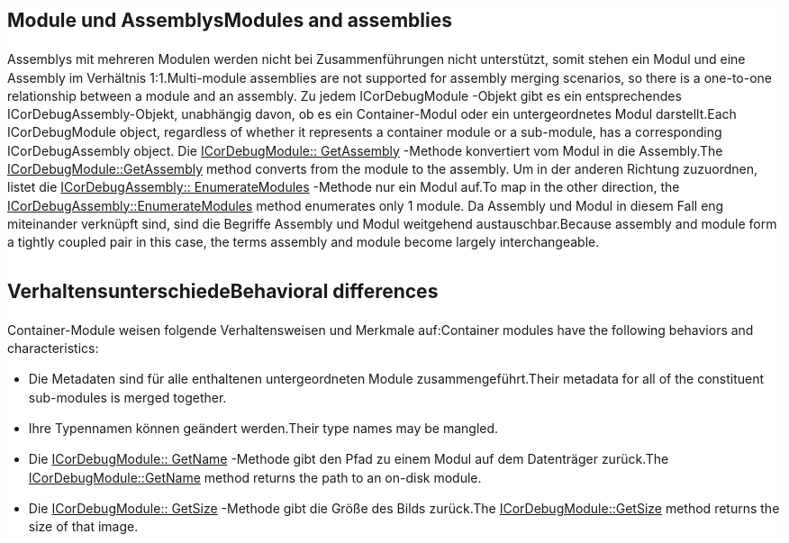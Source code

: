 ## <a name="modules-and-assemblies"></a><span data-ttu-id="ef7ee-126">Module und Assemblys</span><span class="sxs-lookup"><span data-stu-id="ef7ee-126">Modules and assemblies</span></span>  

 <span data-ttu-id="ef7ee-127">Assemblys mit mehreren Modulen werden nicht bei Zusammenführungen nicht unterstützt, somit stehen ein Modul und eine Assembly im Verhältnis 1:1.</span><span class="sxs-lookup"><span data-stu-id="ef7ee-127">Multi-module assemblies are not supported for assembly merging scenarios, so there is a one-to-one relationship between a module and an assembly.</span></span> <span data-ttu-id="ef7ee-128">Zu jedem ICorDebugModule -Objekt gibt es ein entsprechendes ICorDebugAssembly-Objekt, unabhängig davon, ob es ein Container-Modul oder ein untergeordnetes Modul darstellt.</span><span class="sxs-lookup"><span data-stu-id="ef7ee-128">Each ICorDebugModule object, regardless of whether it represents a container module or a sub-module, has a corresponding ICorDebugAssembly object.</span></span> <span data-ttu-id="ef7ee-129">Die [ICorDebugModule:: GetAssembly](icordebugmodule-getassembly-method.md) -Methode konvertiert vom Modul in die Assembly.</span><span class="sxs-lookup"><span data-stu-id="ef7ee-129">The [ICorDebugModule::GetAssembly](icordebugmodule-getassembly-method.md) method converts from the module to the assembly.</span></span> <span data-ttu-id="ef7ee-130">Um in der anderen Richtung zuzuordnen, listet die [ICorDebugAssembly:: EnumerateModules](icordebugassembly-enumeratemodules-method.md) -Methode nur ein Modul auf.</span><span class="sxs-lookup"><span data-stu-id="ef7ee-130">To map in the other direction, the [ICorDebugAssembly::EnumerateModules](icordebugassembly-enumeratemodules-method.md) method enumerates only 1 module.</span></span> <span data-ttu-id="ef7ee-131">Da Assembly und Modul in diesem Fall eng miteinander verknüpft sind, sind die Begriffe Assembly und Modul weitgehend austauschbar.</span><span class="sxs-lookup"><span data-stu-id="ef7ee-131">Because assembly and module form a tightly coupled pair in this case, the terms assembly and module become largely interchangeable.</span></span>  
  
## <a name="behavioral-differences"></a><span data-ttu-id="ef7ee-132">Verhaltensunterschiede</span><span class="sxs-lookup"><span data-stu-id="ef7ee-132">Behavioral differences</span></span>  

 <span data-ttu-id="ef7ee-133">Container-Module weisen folgende Verhaltensweisen und Merkmale auf:</span><span class="sxs-lookup"><span data-stu-id="ef7ee-133">Container modules have the following behaviors and characteristics:</span></span>  
  
- <span data-ttu-id="ef7ee-134">Die Metadaten sind für alle enthaltenen untergeordneten Module zusammengeführt.</span><span class="sxs-lookup"><span data-stu-id="ef7ee-134">Their metadata for all of the constituent sub-modules is merged together.</span></span>  
  
- <span data-ttu-id="ef7ee-135">Ihre Typennamen können geändert werden.</span><span class="sxs-lookup"><span data-stu-id="ef7ee-135">Their type names may be mangled.</span></span>  
  
- <span data-ttu-id="ef7ee-136">Die [ICorDebugModule:: GetName](icordebugmodule-getname-method.md) -Methode gibt den Pfad zu einem Modul auf dem Datenträger zurück.</span><span class="sxs-lookup"><span data-stu-id="ef7ee-136">The [ICorDebugModule::GetName](icordebugmodule-getname-method.md) method returns the path to an on-disk module.</span></span>  
  
- <span data-ttu-id="ef7ee-137">Die [ICorDebugModule:: GetSize](icordebugmodule-getsize-method.md) -Methode gibt die Größe des Bilds zurück.</span><span class="sxs-lookup"><span data-stu-id="ef7ee-137">The [ICorDebugModule::GetSize](icordebugmodule-getsize-method.md) method returns the size of that image.</span></span>  
  